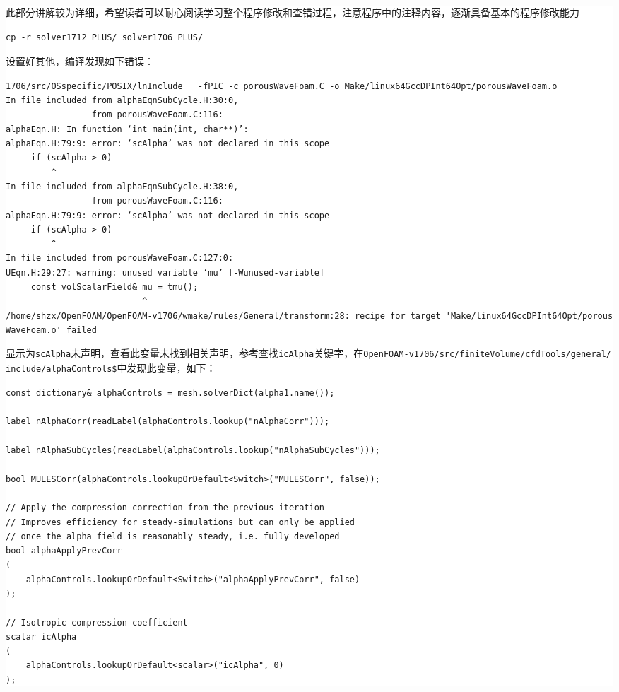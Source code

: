 此部分讲解较为详细，希望读者可以耐心阅读学习整个程序修改和查错过程，注意程序中的注释内容，逐渐具备基本的程序修改能力


```
cp -r solver1712_PLUS/ solver1706_PLUS/
```

设置好其他，编译发现如下错误：

```
1706/src/OSspecific/POSIX/lnInclude   -fPIC -c porousWaveFoam.C -o Make/linux64GccDPInt64Opt/porousWaveFoam.o
In file included from alphaEqnSubCycle.H:30:0,
                 from porousWaveFoam.C:116:
alphaEqn.H: In function ‘int main(int, char**)’:
alphaEqn.H:79:9: error: ‘scAlpha’ was not declared in this scope
     if (scAlpha > 0)
         ^
In file included from alphaEqnSubCycle.H:38:0,
                 from porousWaveFoam.C:116:
alphaEqn.H:79:9: error: ‘scAlpha’ was not declared in this scope
     if (scAlpha > 0)
         ^
In file included from porousWaveFoam.C:127:0:
UEqn.H:29:27: warning: unused variable ‘mu’ [-Wunused-variable]
     const volScalarField& mu = tmu();
                           ^
/home/shzx/OpenFOAM/OpenFOAM-v1706/wmake/rules/General/transform:28: recipe for target 'Make/linux64GccDPInt64Opt/porousWaveFoam.o' failed

```

显示为`scAlpha`未声明，查看此变量未找到相关声明，参考查找``icAlpha``关键字，在``OpenFOAM-v1706/src/finiteVolume/cfdTools/general/include/alphaControls$``中发现此变量，如下：

```
const dictionary& alphaControls = mesh.solverDict(alpha1.name());

label nAlphaCorr(readLabel(alphaControls.lookup("nAlphaCorr")));

label nAlphaSubCycles(readLabel(alphaControls.lookup("nAlphaSubCycles")));

bool MULESCorr(alphaControls.lookupOrDefault<Switch>("MULESCorr", false));

// Apply the compression correction from the previous iteration
// Improves efficiency for steady-simulations but can only be applied
// once the alpha field is reasonably steady, i.e. fully developed
bool alphaApplyPrevCorr
(
    alphaControls.lookupOrDefault<Switch>("alphaApplyPrevCorr", false)
);

// Isotropic compression coefficient
scalar icAlpha
(
    alphaControls.lookupOrDefault<scalar>("icAlpha", 0)
);

```
